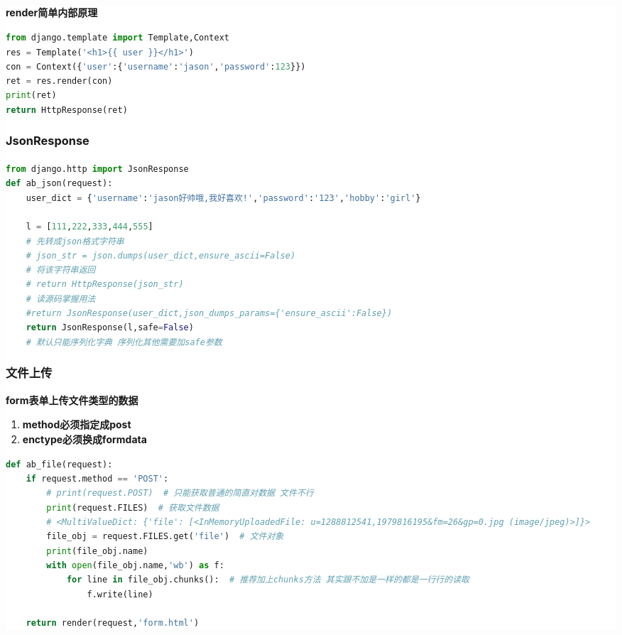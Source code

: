 
**render简单内部原理**

```python
from django.template import Template,Context
res = Template('<h1>{{ user }}</h1>')
con = Context({'user':{'username':'jason','password':123}})
ret = res.render(con)
print(ret)
return HttpResponse(ret)
```



### JsonResponse

```python
from django.http import JsonResponse
def ab_json(request):
    user_dict = {'username':'jason好帅哦,我好喜欢!','password':'123','hobby':'girl'}

    l = [111,222,333,444,555]
    # 先转成json格式字符串
    # json_str = json.dumps(user_dict,ensure_ascii=False)
    # 将该字符串返回
    # return HttpResponse(json_str)
    # 读源码掌握用法
    #return JsonResponse(user_dict,json_dumps_params={'ensure_ascii':False})
    return JsonResponse(l,safe=False)  
    # 默认只能序列化字典 序列化其他需要加safe参数	
```



### 文件上传

**form表单上传文件类型的数据**

1. **method必须指定成post**
2. **enctype必须换成formdata**

```python
def ab_file(request):
    if request.method == 'POST':
        # print(request.POST)  # 只能获取普通的简直对数据 文件不行
        print(request.FILES)  # 获取文件数据
        # <MultiValueDict: {'file': [<InMemoryUploadedFile: u=1288812541,1979816195&fm=26&gp=0.jpg (image/jpeg)>]}>
        file_obj = request.FILES.get('file')  # 文件对象
        print(file_obj.name)
        with open(file_obj.name,'wb') as f:
            for line in file_obj.chunks():  # 推荐加上chunks方法 其实跟不加是一样的都是一行行的读取
                f.write(line)

    return render(request,'form.html')
```
